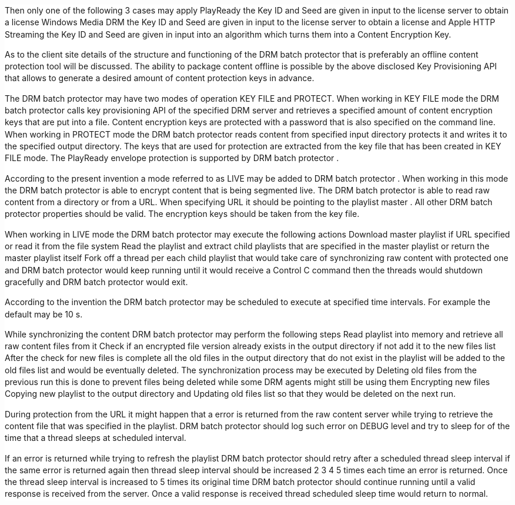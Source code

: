 Then only one of the following 3 cases may apply PlayReady the Key ID and Seed are given in input to the license server to obtain a license Windows Media DRM the Key ID and Seed are given in input to the license server to obtain a license and Apple HTTP Streaming the Key ID and Seed are given in input into an algorithm which turns them into a Content Encryption Key.

As to the client site details of the structure and functioning of the DRM batch protector that is preferably an offline content protection tool will be discussed. The ability to package content offline is possible by the above disclosed Key Provisioning API that allows to generate a desired amount of content protection keys in advance.

The DRM batch protector may have two modes of operation KEY FILE and PROTECT. When working in KEY FILE mode the DRM batch protector calls key provisioning API of the specified DRM server and retrieves a specified amount of content encryption keys that are put into a file. Content encryption keys are protected with a password that is also specified on the command line. When working in PROTECT mode the DRM batch protector reads content from specified input directory protects it and writes it to the specified output directory. The keys that are used for protection are extracted from the key file that has been created in KEY FILE mode. The PlayReady envelope protection is supported by DRM batch protector .

According to the present invention a mode referred to as LIVE may be added to DRM batch protector . When working in this mode the DRM batch protector is able to encrypt content that is being segmented live. The DRM batch protector is able to read raw content from a directory or from a URL. When specifying URL it should be pointing to the playlist master . All other DRM batch protector properties should be valid. The encryption keys should be taken from the key file.

When working in LIVE mode the DRM batch protector may execute the following actions Download master playlist if URL specified or read it from the file system Read the playlist and extract child playlists that are specified in the master playlist or return the master playlist itself Fork off a thread per each child playlist that would take care of synchronizing raw content with protected one and DRM batch protector would keep running until it would receive a Control C command then the threads would shutdown gracefully and DRM batch protector would exit.

According to the invention the DRM batch protector may be scheduled to execute at specified time intervals. For example the default may be 10 s.

While synchronizing the content DRM batch protector may perform the following steps Read playlist into memory and retrieve all raw content files from it Check if an encrypted file version already exists in the output directory if not add it to the new files list After the check for new files is complete all the old files in the output directory that do not exist in the playlist will be added to the old files list and would be eventually deleted. The synchronization process may be executed by Deleting old files from the previous run this is done to prevent files being deleted while some DRM agents might still be using them Encrypting new files Copying new playlist to the output directory and Updating old files list so that they would be deleted on the next run.

During protection from the URL it might happen that a error is returned from the raw content server while trying to retrieve the content file that was specified in the playlist. DRM batch protector should log such error on DEBUG level and try to sleep for of the time that a thread sleeps at scheduled interval.

If an error is returned while trying to refresh the playlist DRM batch protector should retry after a scheduled thread sleep interval if the same error is returned again then thread sleep interval should be increased 2 3 4 5 times each time an error is returned. Once the thread sleep interval is increased to 5 times its original time DRM batch protector should continue running until a valid response is received from the server. Once a valid response is received thread scheduled sleep time would return to normal.
